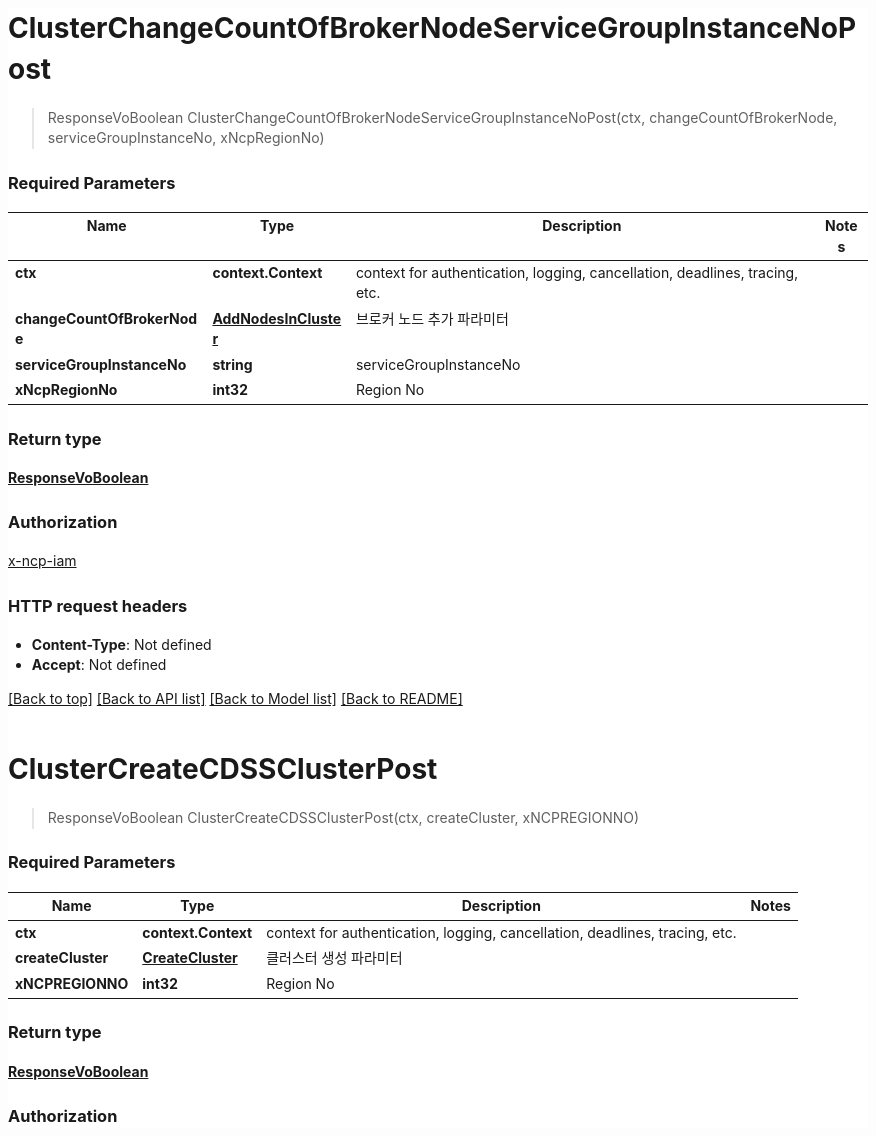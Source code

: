 

# **ClusterChangeCountOfBrokerNodeServiceGroupInstanceNoPost**
> ResponseVoBoolean ClusterChangeCountOfBrokerNodeServiceGroupInstanceNoPost(ctx, changeCountOfBrokerNode, serviceGroupInstanceNo, xNcpRegionNo)


### Required Parameters

Name | Type | Description  | Notes
------------- | ------------- | ------------- | -------------
 **ctx** | **context.Context** | context for authentication, logging, cancellation, deadlines, tracing, etc.
  **changeCountOfBrokerNode** | [**AddNodesInCluster**](AddNodesInCluster.md)| 브로커 노드 추가 파라미터 | 
  **serviceGroupInstanceNo** | **string**| serviceGroupInstanceNo | 
  **xNcpRegionNo** | **int32**| Region No | 

### Return type

[**ResponseVoBoolean**](ResponseVo_boolean.md)

### Authorization

[x-ncp-iam](../README.md#x-ncp-iam)

### HTTP request headers

 - **Content-Type**: Not defined
 - **Accept**: Not defined

[[Back to top]](#) [[Back to API list]](../README.md#documentation-for-api-endpoints) [[Back to Model list]](../README.md#documentation-for-models) [[Back to README]](../README.md)

# **ClusterCreateCDSSClusterPost**
> ResponseVoBoolean ClusterCreateCDSSClusterPost(ctx, createCluster, xNCPREGIONNO)


### Required Parameters

Name | Type | Description  | Notes
------------- | ------------- | ------------- | -------------
 **ctx** | **context.Context** | context for authentication, logging, cancellation, deadlines, tracing, etc.
  **createCluster** | [**CreateCluster**](CreateCluster.md)| 클러스터 생성 파라미터 | 
  **xNCPREGIONNO** | **int32**| Region No | 

### Return type

[**ResponseVoBoolean**](ResponseVo_boolean.md)

### Authorization
